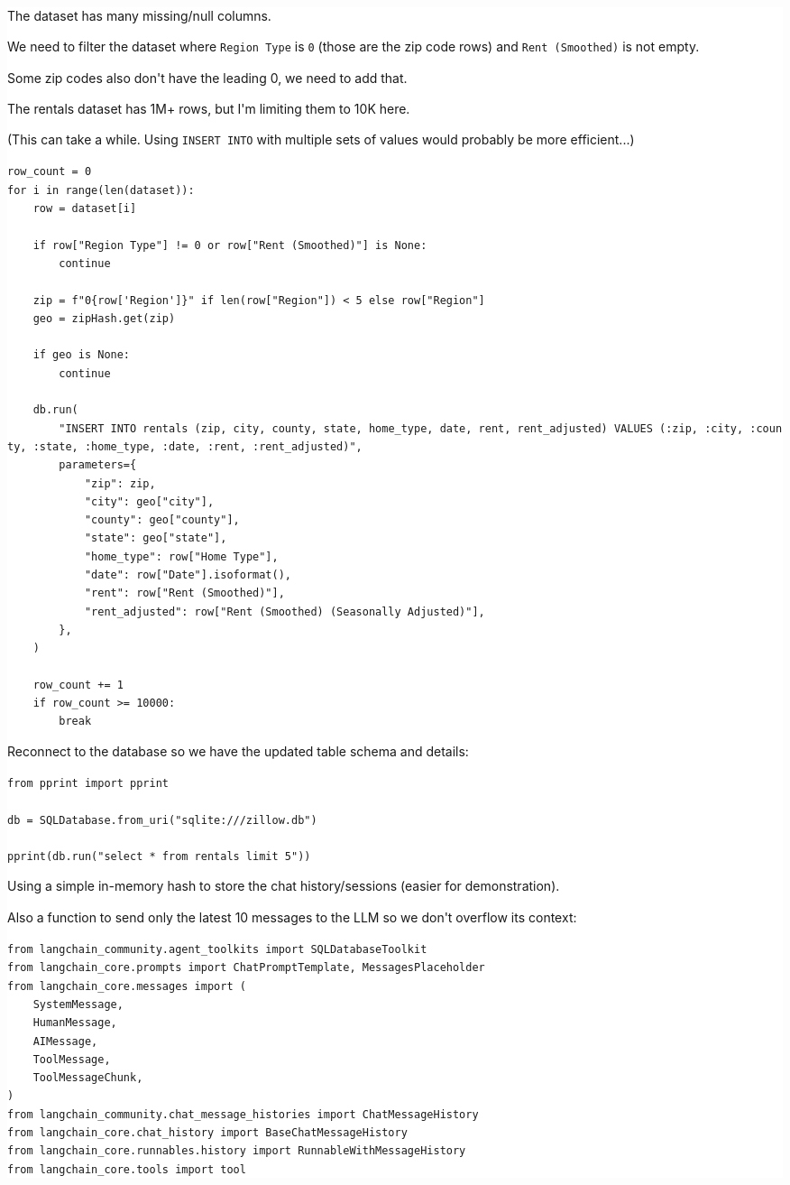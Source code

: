 The dataset has many missing/null columns.

We need to filter the dataset where `Region Type` is `0` (those are the zip code rows) and `Rent (Smoothed)` is not empty.

Some zip codes also don't have the leading 0, we need to add that.

The rentals dataset has 1M+ rows, but I'm limiting them to 10K here.

(This can take a while. Using `INSERT INTO` with multiple sets of values would probably be more efficient...)

    row_count = 0
    for i in range(len(dataset)):
        row = dataset[i]

        if row["Region Type"] != 0 or row["Rent (Smoothed)"] is None:
            continue

        zip = f"0{row['Region']}" if len(row["Region"]) < 5 else row["Region"]
        geo = zipHash.get(zip)

        if geo is None:
            continue

        db.run(
            "INSERT INTO rentals (zip, city, county, state, home_type, date, rent, rent_adjusted) VALUES (:zip, :city, :county, :state, :home_type, :date, :rent, :rent_adjusted)",
            parameters={
                "zip": zip,
                "city": geo["city"],
                "county": geo["county"],
                "state": geo["state"],
                "home_type": row["Home Type"],
                "date": row["Date"].isoformat(),
                "rent": row["Rent (Smoothed)"],
                "rent_adjusted": row["Rent (Smoothed) (Seasonally Adjusted)"],
            },
        )

        row_count += 1
        if row_count >= 10000:
            break

Reconnect to the database so we have the updated table schema and details:

    from pprint import pprint

    db = SQLDatabase.from_uri("sqlite:///zillow.db")

    pprint(db.run("select * from rentals limit 5"))

Using a simple in-memory hash to store the chat history/sessions (easier for demonstration).

Also a function to send only the latest 10 messages to the LLM so we don't overflow its context:

    from langchain_community.agent_toolkits import SQLDatabaseToolkit
    from langchain_core.prompts import ChatPromptTemplate, MessagesPlaceholder
    from langchain_core.messages import (
        SystemMessage,
        HumanMessage,
        AIMessage,
        ToolMessage,
        ToolMessageChunk,
    )
    from langchain_community.chat_message_histories import ChatMessageHistory
    from langchain_core.chat_history import BaseChatMessageHistory
    from langchain_core.runnables.history import RunnableWithMessageHistory
    from langchain_core.tools import tool
